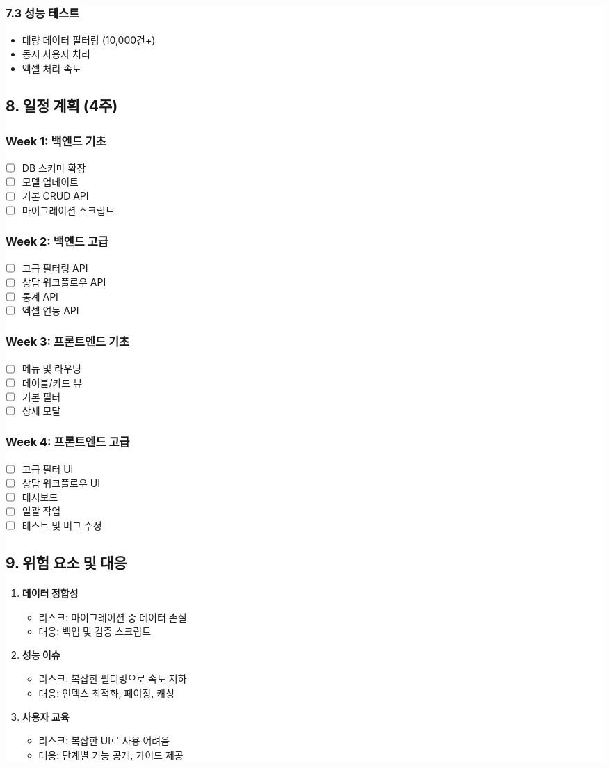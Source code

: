 ### 7.3 성능 테스트
- 대량 데이터 필터링 (10,000건+)
- 동시 사용자 처리
- 엑셀 처리 속도

## 8. 일정 계획 (4주)

### Week 1: 백엔드 기초
- [ ] DB 스키마 확장
- [ ] 모델 업데이트
- [ ] 기본 CRUD API
- [ ] 마이그레이션 스크립트

### Week 2: 백엔드 고급
- [ ] 고급 필터링 API
- [ ] 상담 워크플로우 API
- [ ] 통계 API
- [ ] 엑셀 연동 API

### Week 3: 프론트엔드 기초
- [ ] 메뉴 및 라우팅
- [ ] 테이블/카드 뷰
- [ ] 기본 필터
- [ ] 상세 모달

### Week 4: 프론트엔드 고급
- [ ] 고급 필터 UI
- [ ] 상담 워크플로우 UI
- [ ] 대시보드
- [ ] 일괄 작업
- [ ] 테스트 및 버그 수정

## 9. 위험 요소 및 대응

1. **데이터 정합성**
   - 리스크: 마이그레이션 중 데이터 손실
   - 대응: 백업 및 검증 스크립트

2. **성능 이슈**
   - 리스크: 복잡한 필터링으로 속도 저하
   - 대응: 인덱스 최적화, 페이징, 캐싱

3. **사용자 교육**
   - 리스크: 복잡한 UI로 사용 어려움
   - 대응: 단계별 기능 공개, 가이드 제공